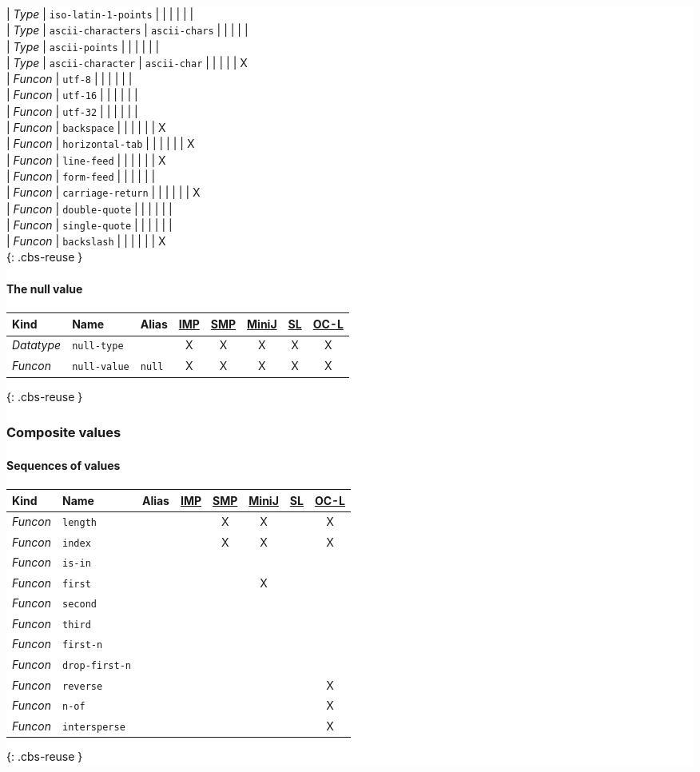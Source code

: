 | _Type_     | `iso-latin-1-points` | |       |        |          |       |       
| _Type_     | `ascii-characters`                    | `ascii-chars` |       |        |          |       |       
| _Type_     | `ascii-points` | |       |        |          |       |       
| _Type_     | `ascii-character`                     | `ascii-char` |       |        |          |       | X     
| _Funcon_   | `utf-8` | |       |        |          |       |       
| _Funcon_   | `utf-16` | |       |        |          |       |       
| _Funcon_   | `utf-32` | |       |        |          |       |       
| _Funcon_   | `backspace` | |       |        |          |       | X     
| _Funcon_   | `horizontal-tab` | |       |        |          |       | X     
| _Funcon_   | `line-feed` | |       |        |          |       | X     
| _Funcon_   | `form-feed` | |       |        |          |       |       
| _Funcon_   | `carriage-return` | |       |        |          |       | X     
| _Funcon_   | `double-quote` | |       |        |          |       |       
| _Funcon_   | `single-quote` | |       |        |          |       |       
| _Funcon_   | `backslash` | |       |        |          |       | X     
{: .cbs-reuse }

#### The null value

| Kind       | Name | Alias |[IMP]  |[SMP]|[MiniJ]|[SL]   |[OC-L]
| :---       | :--- | :--- | :---: | :---:  | :---:    | :---: | :---:
| _Datatype_ | `null-type` | | X     | X      | X        | X     | X     
| _Funcon_   | `null-value` | `null` | X     | X      | X        | X     | X     
{: .cbs-reuse }

### Composite values

#### Sequences of values

| Kind       | Name | Alias |[IMP]  |[SMP]|[MiniJ]|[SL]   |[OC-L]
| :---       | :--- | :--- | :---: | :---:  | :---:    | :---: | :---:
| _Funcon_   | `length` | |       | X      | X        |       | X     
| _Funcon_   | `index` | |       | X      | X        |       | X     
| _Funcon_   | `is-in` | |       |        |          |       |       
| _Funcon_   | `first` | |       |        | X        |       |       
| _Funcon_   | `second` | |       |        |          |       |       
| _Funcon_   | `third` | |       |        |          |       |       
| _Funcon_   | `first-n` | |       |        |          |       |       
| _Funcon_   | `drop-first-n` | |       |        |          |       |       
| _Funcon_   | `reverse` | |       |        |          |       | X     
| _Funcon_   | `n-of` | |       |        |          |       | X     
| _Funcon_   | `intersperse` | |       |        |          |       | X     
{: .cbs-reuse }


[IMP]:      /Languages-beta/IMP/IMP-cbs/IMP/IMP-Funcons-Index/
[SMP]:   /Languages-beta/SIMPLE/SIMPLE-cbs/SIMPLE/SIMPLE-Funcons-Index/
[MiniJ]: /Languages-beta/MiniJava/MiniJava-cbs/MiniJava/MiniJava-Funcons-Index/
[SL]:       /Languages-beta/SL/SL-cbs/SL/SL-Funcons-Index/
[OC-L]:     /Languages-beta/OCaml-Light/OC-L-cbs/OC-L/OC-L-Funcons-Index/
